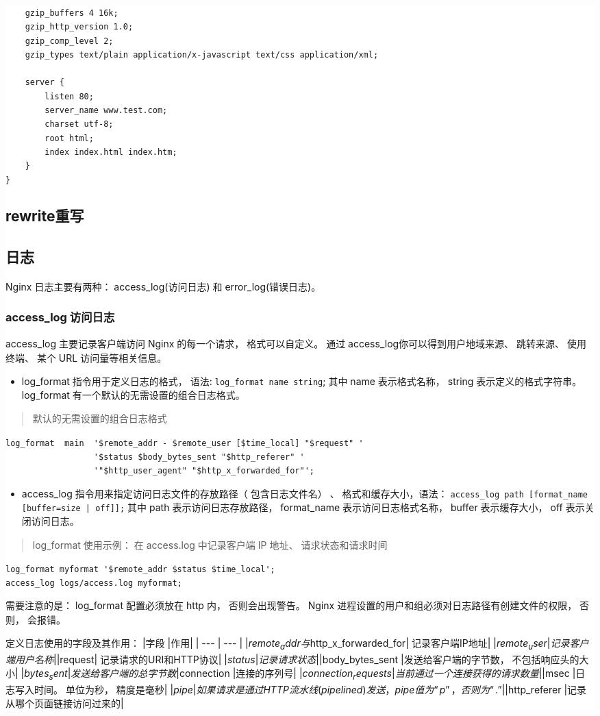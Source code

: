 ``` nginxconf?linenums
	gzip_buffers 4 16k;
	gzip_http_version 1.0;
	gzip_comp_level 2;
	gzip_types text/plain application/x-javascript text/css application/xml;
	
	server {
		listen 80;
		server_name www.test.com;
		charset utf-8;
		root html;
		index index.html index.htm;
	}
}
```

##  rewrite重写

## 日志
Nginx 日志主要有两种： access_log(访问日志) 和 error_log(错误日志)。

### access_log 访问日志
access_log 主要记录客户端访问 Nginx 的每一个请求， 格式可以自定义。 通过 access_log你可以得到用户地域来源、 跳转来源、 使用终端、 某个 URL 访问量等相关信息。
- log_format 指令用于定义日志的格式， 语法: `log_format name string`; 其中 name 表示格式名称， string 表示定义的格式字符串。 log_format 有一个默认的无需设置的组合日志格式。
>默认的无需设置的组合日志格式
```nginxconf?linenums
log_format  main  '$remote_addr - $remote_user [$time_local] "$request" '
                  '$status $body_bytes_sent "$http_referer" '
                  '"$http_user_agent" "$http_x_forwarded_for"';
```
- access_log 指令用来指定访问日志文件的存放路径（ 包含日志文件名） 、 格式和缓存大小，语法： `access_log path [format_name [buffer=size | off]];` 其中 path 表示访问日志存放路径， format_name 表示访问日志格式名称， buffer 表示缓存大小， off 表示关闭访问日志。

> log_format 使用示例： 在 access.log 中记录客户端 IP 地址、 请求状态和请求时间

``` nginxconf?linenums
log_format myformat '$remote_addr $status $time_local';
access_log logs/access.log myformat;
```
需要注意的是： log_format 配置必须放在 http 内， 否则会出现警告。 Nginx 进程设置的用户和组必须对日志路径有创建文件的权限， 否则， 会报错。

定义日志使用的字段及其作用：
|字段 |作用|
| --- | --- |
|$remote_addr与$http_x_forwarded_for| 记录客户端IP地址|
|$remote_user |记录客户端用户名称|
|$request| 记录请求的URI和HTTP协议|
|$status |记录请求状态|
|$body_bytes_sent |发送给客户端的字节数， 不包括响应头的大小|
|$bytes_sent| 发送给客户端的总字节数
|$connection |连接的序列号|
|$connection_requests |当前通过一个连接获得的请求数量|
|$msec |日志写入时间。 单位为秒， 精度是毫秒|
|$pipe| 如果请求是通过HTTP流水线(pipelined)发送， pipe值为“p”， 否则为“.”|
|$http_referer |记录从哪个页面链接访问过来的|